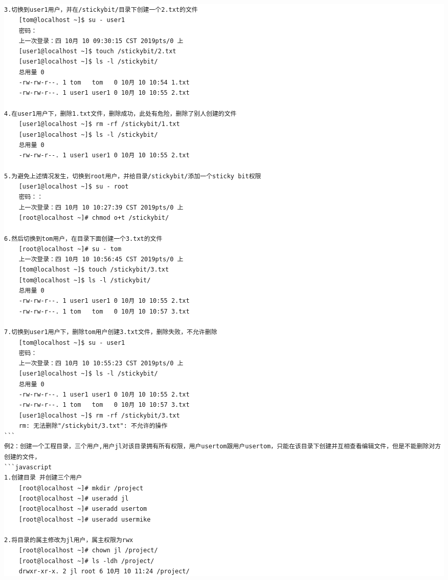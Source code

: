     3.切换到user1用户，并在/stickybit/目录下创建一个2.txt的文件
        [tom@localhost ~]$ su - user1
        密码：
        上一次登录：四 10月 10 09:30:15 CST 2019pts/0 上
        [user1@localhost ~]$ touch /stickybit/2.txt
        [user1@localhost ~]$ ls -l /stickybit/
        总用量 0
        -rw-rw-r--. 1 tom   tom   0 10月 10 10:54 1.txt
        -rw-rw-r--. 1 user1 user1 0 10月 10 10:55 2.txt

    4.在user1用户下，删除1.txt文件，删除成功，此处有危险，删除了别人创建的文件
        [user1@localhost ~]$ rm -rf /stickybit/1.txt
        [user1@localhost ~]$ ls -l /stickybit/
        总用量 0
        -rw-rw-r--. 1 user1 user1 0 10月 10 10:55 2.txt

    5.为避免上述情况发生，切换到root用户，并给目录/stickybit/添加一个sticky bit权限
        [user1@localhost ~]$ su - root
        密码：：
        上一次登录：四 10月 10 10:27:39 CST 2019pts/0 上
        [root@localhost ~]# chmod o+t /stickybit/

    6.然后切换到tom用户，在目录下面创建一个3.txt的文件
        [root@localhost ~]# su - tom
        上一次登录：四 10月 10 10:56:45 CST 2019pts/0 上
        [tom@localhost ~]$ touch /stickybit/3.txt
        [tom@localhost ~]$ ls -l /stickybit/
        总用量 0
        -rw-rw-r--. 1 user1 user1 0 10月 10 10:55 2.txt
        -rw-rw-r--. 1 tom   tom   0 10月 10 10:57 3.txt

    7.切换到user1用户下，删除tom用户创建3.txt文件，删除失败，不允许删除
        [tom@localhost ~]$ su - user1
        密码：
        上一次登录：四 10月 10 10:55:23 CST 2019pts/0 上
        [user1@localhost ~]$ ls -l /stickybit/
        总用量 0
        -rw-rw-r--. 1 user1 user1 0 10月 10 10:55 2.txt
        -rw-rw-r--. 1 tom   tom   0 10月 10 10:57 3.txt
        [user1@localhost ~]$ rm -rf /stickybit/3.txt
        rm: 无法删除"/stickybit/3.txt": 不允许的操作
    ``` 
    例2：创建一个工程目录，三个用户,用户jl对该目录拥有所有权限，用户usertom跟用户usertom，只能在该目录下创建并互相查看编辑文件，但是不能删除对方创建的文件，
    ```javascript
    1.创建目录 并创建三个用户
        [root@localhost ~]# mkdir /project
        [root@localhost ~]# useradd jl
        [root@localhost ~]# useradd usertom
        [root@localhost ~]# useradd usermike

    2.将目录的属主修改为jl用户，属主权限为rwx
        [root@localhost ~]# chown jl /project/
        [root@localhost ~]# ls -ldh /project/
        drwxr-xr-x. 2 jl root 6 10月 10 11:24 /project/
